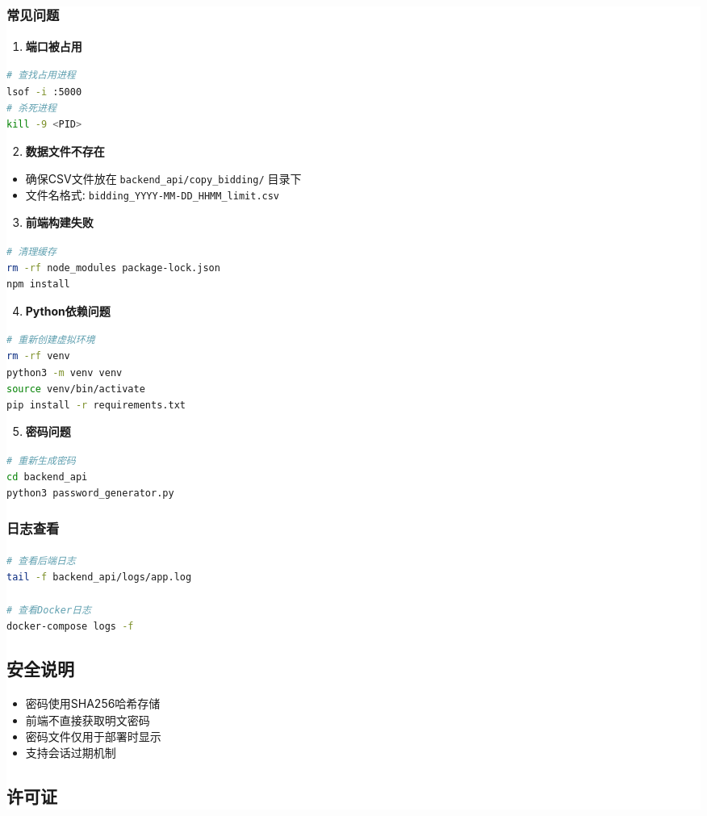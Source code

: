 ### 常见问题

1. **端口被占用**
```bash
# 查找占用进程
lsof -i :5000
# 杀死进程
kill -9 <PID>
```

2. **数据文件不存在**
- 确保CSV文件放在 `backend_api/copy_bidding/` 目录下
- 文件名格式: `bidding_YYYY-MM-DD_HHMM_limit.csv`

3. **前端构建失败**
```bash
# 清理缓存
rm -rf node_modules package-lock.json
npm install
```

4. **Python依赖问题**
```bash
# 重新创建虚拟环境
rm -rf venv
python3 -m venv venv
source venv/bin/activate
pip install -r requirements.txt
```

5. **密码问题**
```bash
# 重新生成密码
cd backend_api
python3 password_generator.py
```

### 日志查看

```bash
# 查看后端日志
tail -f backend_api/logs/app.log

# 查看Docker日志
docker-compose logs -f
```

## 安全说明

- 密码使用SHA256哈希存储
- 前端不直接获取明文密码
- 密码文件仅用于部署时显示
- 支持会话过期机制

## 许可证
